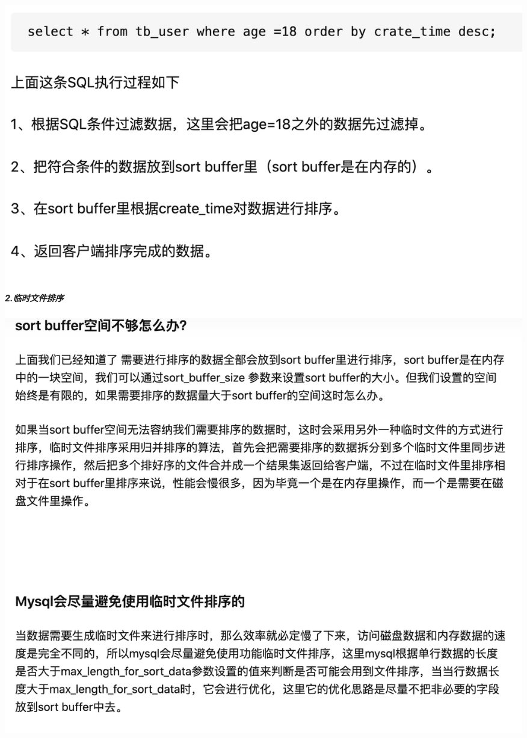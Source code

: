 <img src="图集/文件排序执行流程.png" alt="文件排序执行流程" style="zoom: 150%;" />

##### 2.临时文件排序

<img src="图集/临时文件排序.png" alt="临时文件排序" style="zoom: 150%;" />

